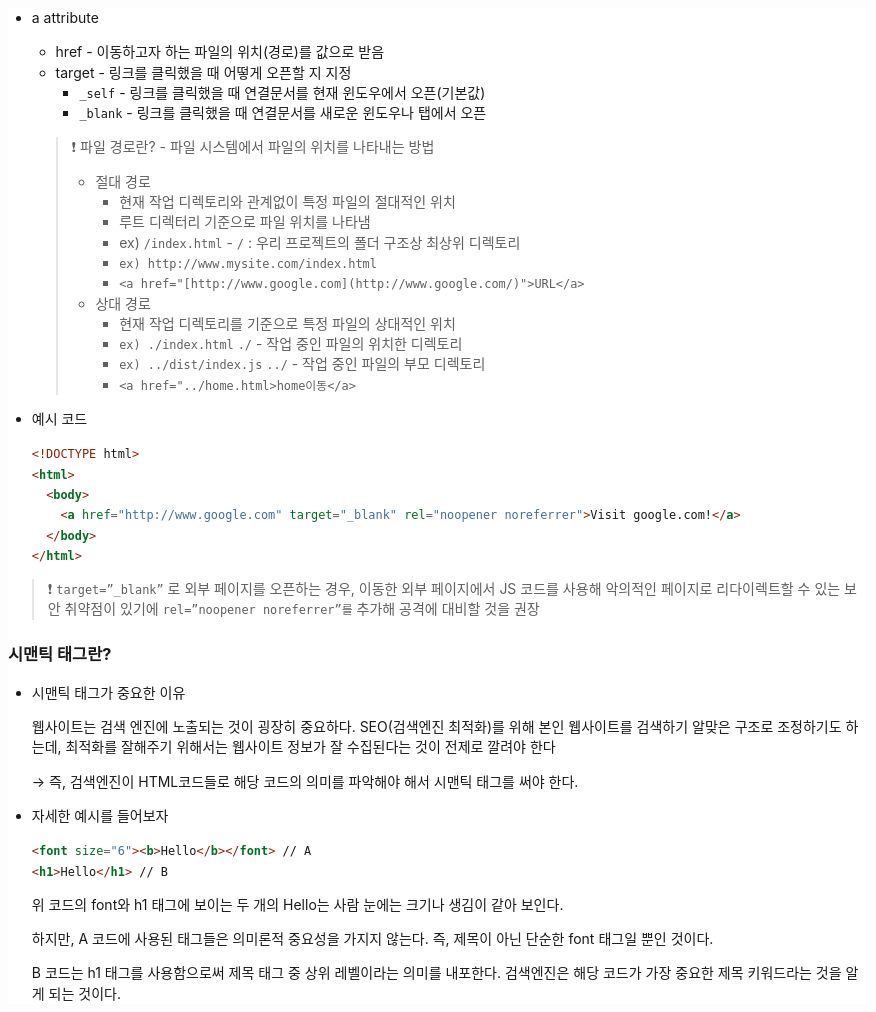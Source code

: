 - a attribute
    - href - 이동하고자 하는 파일의 위치(경로)를 값으로 받음
    - target - 링크를 클릭했을 때 어떻게 오픈할 지 지정
        - `_self` - 링크를 클릭했을 때 연결문서를 현재 윈도우에서 오픈(기본값)
        - `_blank` - 링크를 클릭했을 때 연결문서를 새로운 윈도우나 탭에서 오픈
    
    > ❗ 파일 경로란? - 파일 시스템에서 파일의 위치를 나타내는 방법
    > - 절대 경로
    >    - 현재 작업 디렉토리와 관계없이 특정 파일의 절대적인 위치
    >    - 루트 디렉터리 기준으로 파일 위치를 나타냄
    >    - ex) `/index.html` - `/` : 우리 프로젝트의 폴더 구조상 최상위 디렉토리
    >    - `ex) http://www.mysite.com/index.html`
    >    - `<a href="[http://www.google.com](http://www.google.com/)">URL</a>`
    >- 상대 경로
    >    - 현재 작업 디렉토리를 기준으로 특정 파일의 상대적인 위치
    >    - `ex) ./index.html`
    >        `./` - 작업 중인 파일의 위치한 디렉토리
    >    - `ex) ../dist/index.js`
    >        `../` - 작업 중인 파일의 부모 디렉토리
    >    - `<a href="../home.html>home이동</a>`
    
- 예시 코드
    
    ```html
    <!DOCTYPE html>
    <html>
      <body>
        <a href="http://www.google.com" target="_blank" rel="noopener noreferrer">Visit google.com!</a>
      </body>
    </html>
    ```
    

> ❗ `target=”_blank”` 로 외부 페이지를 오픈하는 경우, 이동한 외부 페이지에서 JS 코드를 사용해 악의적인 페이지로 리다이렉트할 수 있는 보안 취약점이 있기에 `rel=”noopener noreferrer”를` 추가해 공격에 대비할 것을 권장

### 시맨틱 태그란?

- 시맨틱 태그가 중요한 이유
    
    웹사이트는 검색 엔진에 노출되는 것이 굉장히 중요하다. SEO(검색엔진 최적화)를 위해 본인 웹사이트를 검색하기 알맞은 구조로 조정하기도 하는데, 최적화를 잘해주기 위해서는 웹사이트 정보가 잘 수집된다는 것이 전제로 깔려야 한다
    
    → 즉, 검색엔진이 HTML코드들로 해당 코드의 의미를 파악해야 해서 시맨틱 태그를 써야 한다.
    
- 자세한 예시를 들어보자
    
    ```html
    <font size="6"><b>Hello</b></font> // A
    <h1>Hello</h1> // B
    ```
    
    위 코드의 font와 h1 태그에 보이는 두 개의 Hello는 사람 눈에는 크기나 생김이 같아 보인다.
    
    하지만, A 코드에 사용된 태그들은 의미론적 중요성을 가지지 않는다. 즉, 제목이 아닌 단순한 font 태그일 뿐인 것이다.
    
    B 코드는 h1 태그를 사용함으로써 제목 태그 중 상위 레벨이라는 의미를 내포한다. 검색엔진은 해당 코드가 가장 중요한 제목 키워드라는 것을 알게 되는 것이다.
    